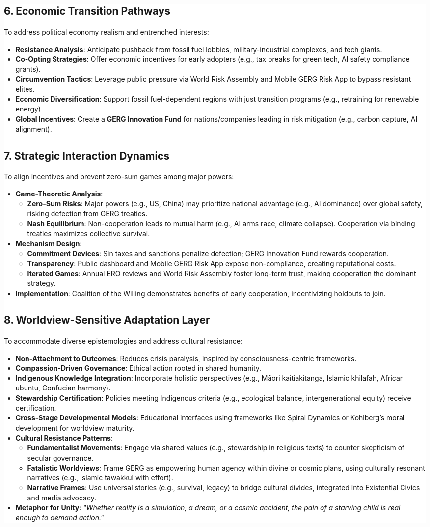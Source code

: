 ## 6. Economic Transition Pathways  
To address political economy realism and entrenched interests:  
- **Resistance Analysis**: Anticipate pushback from fossil fuel lobbies, military-industrial complexes, and tech giants.  
- **Co-Opting Strategies**: Offer economic incentives for early adopters (e.g., tax breaks for green tech, AI safety compliance grants).  
- **Circumvention Tactics**: Leverage public pressure via World Risk Assembly and Mobile GERG Risk App to bypass resistant elites.  
- **Economic Diversification**: Support fossil fuel-dependent regions with just transition programs (e.g., retraining for renewable energy).  
- **Global Incentives**: Create a **GERG Innovation Fund** for nations/companies leading in risk mitigation (e.g., carbon capture, AI alignment).  

## 7. Strategic Interaction Dynamics  
To align incentives and prevent zero-sum games among major powers:  
- **Game-Theoretic Analysis**:  
  - **Zero-Sum Risks**: Major powers (e.g., US, China) may prioritize national advantage (e.g., AI dominance) over global safety, risking defection from GERG treaties.  
  - **Nash Equilibrium**: Non-cooperation leads to mutual harm (e.g., AI arms race, climate collapse). Cooperation via binding treaties maximizes collective survival.  
- **Mechanism Design**:  
  - **Commitment Devices**: Sin taxes and sanctions penalize defection; GERG Innovation Fund rewards cooperation.  
  - **Transparency**: Public dashboard and Mobile GERG Risk App expose non-compliance, creating reputational costs.  
  - **Iterated Games**: Annual ERO reviews and World Risk Assembly foster long-term trust, making cooperation the dominant strategy.  
- **Implementation**: Coalition of the Willing demonstrates benefits of early cooperation, incentivizing holdouts to join.

## 8. Worldview-Sensitive Adaptation Layer  
To accommodate diverse epistemologies and address cultural resistance:  
- **Non-Attachment to Outcomes**: Reduces crisis paralysis, inspired by consciousness-centric frameworks.  
- **Compassion-Driven Governance**: Ethical action rooted in shared humanity.  
- **Indigenous Knowledge Integration**: Incorporate holistic perspectives (e.g., Māori kaitiakitanga, Islamic khilafah, African ubuntu, Confucian harmony).  
- **Stewardship Certification**: Policies meeting Indigenous criteria (e.g., ecological balance, intergenerational equity) receive certification.  
- **Cross-Stage Developmental Models**: Educational interfaces using frameworks like Spiral Dynamics or Kohlberg’s moral development for worldview maturity.  
- **Cultural Resistance Patterns**:  
  - **Fundamentalist Movements**: Engage via shared values (e.g., stewardship in religious texts) to counter skepticism of secular governance.  
  - **Fatalistic Worldviews**: Frame GERG as empowering human agency within divine or cosmic plans, using culturally resonant narratives (e.g., Islamic tawakkul with effort).  
  - **Narrative Frames**: Use universal stories (e.g., survival, legacy) to bridge cultural divides, integrated into Existential Civics and media advocacy.  
- **Metaphor for Unity**: *"Whether reality is a simulation, a dream, or a cosmic accident, the pain of a starving child is real enough to demand action."*
